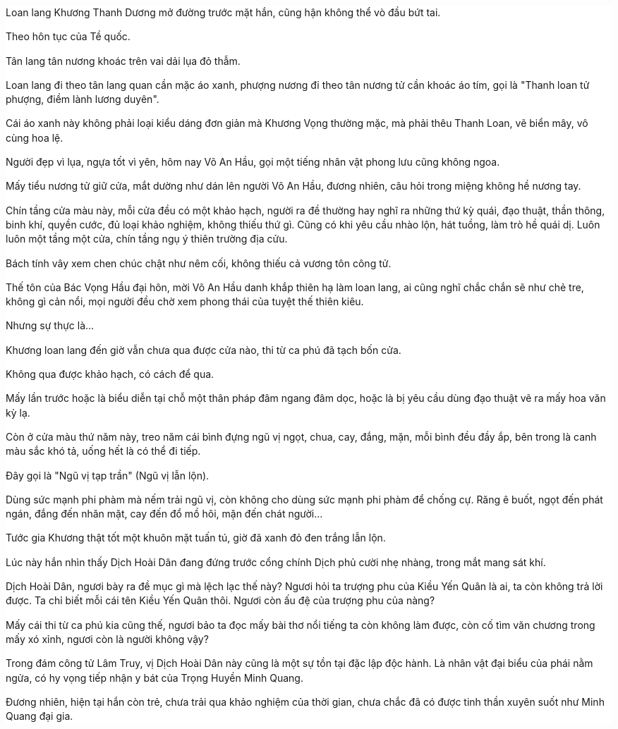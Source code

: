Loan lang Khương Thanh Dương mở đường trước mặt hắn, cũng hận không thể vò đầu bứt tai.

Theo hôn tục của Tề quốc.

Tân lang tân nương khoác trên vai dải lụa đỏ thẫm.

Loan lang đi theo tân lang quan cần mặc áo xanh, phượng nương đi theo tân nương tử cần khoác áo tím, gọi là "Thanh loan tử phượng, điềm lành lương duyên".

Cái áo xanh này không phải loại kiểu dáng đơn giản mà Khương Vọng thường mặc, mà phải thêu Thanh Loan, vẽ biển mây, vô cùng hoa lệ.

Người đẹp vì lụa, ngựa tốt vì yên, hôm nay Võ An Hầu, gọi một tiếng nhân vật phong lưu cũng không ngoa.

Mấy tiểu nương tử giữ cửa, mắt dường như dán lên người Võ An Hầu, đương nhiên, câu hỏi trong miệng không hề nương tay.

Chín tầng cửa màu này, mỗi cửa đều có một khảo hạch, người ra đề thường hay nghĩ ra những thứ kỳ quái, đạo thuật, thần thông, binh khí, quyền cước, đủ loại khảo nghiệm, không thiếu thứ gì. Cũng có khi yêu cầu nhào lộn, hát tuồng, làm trò hề quái dị. Luôn luôn một tầng một cửa, chín tầng ngụ ý thiên trường địa cửu.

Bách tính vây xem chen chúc chật như nêm cối, không thiếu cả vương tôn công tử.

Thế tôn của Bác Vọng Hầu đại hôn, mời Võ An Hầu danh khắp thiên hạ làm loan lang, ai cũng nghĩ chắc chắn sẽ như chẻ tre, không gì cản nổi, mọi người đều chờ xem phong thái của tuyệt thế thiên kiêu.

Nhưng sự thực là…

Khương loan lang đến giờ vẫn chưa qua được cửa nào, thi từ ca phú đã tạch bốn cửa.

Không qua được khảo hạch, có cách để qua.

Mấy lần trước hoặc là biểu diễn tại chỗ một thân pháp đâm ngang đâm dọc, hoặc là bị yêu cầu dùng đạo thuật vẽ ra mấy hoa văn kỳ lạ.

Còn ở cửa màu thứ năm này, treo năm cái bình đựng ngũ vị ngọt, chua, cay, đắng, mặn, mỗi bình đều đầy ắp, bên trong là canh màu sắc khó tả, uống hết là có thể đi tiếp.

Đây gọi là "Ngũ vị tạp trần" (Ngũ vị lẫn lộn).

Dùng sức mạnh phi phàm mà nếm trải ngũ vị, còn không cho dùng sức mạnh phi phàm để chống cự. Răng ê buốt, ngọt đến phát ngán, đắng đến nhăn mặt, cay đến đổ mồ hôi, mặn đến chát người…

Tước gia Khương thật tốt một khuôn mặt tuấn tú, giờ đã xanh đỏ đen trắng lẫn lộn.

Lúc này hắn nhìn thấy Dịch Hoài Dân đang đứng trước cổng chính Dịch phủ cười nhẹ nhàng, trong mắt mang sát khí.

Dịch Hoài Dân, ngươi bày ra đề mục gì mà lệch lạc thế này? Ngươi hỏi ta trượng phu của Kiều Yến Quân là ai, ta còn không trả lời được. Ta chỉ biết mỗi cái tên Kiều Yến Quân thôi. Ngươi còn ấu đệ của trượng phu của nàng?

Mấy cái thi từ ca phú kia cũng thế, ngươi bảo ta đọc mấy bài thơ nổi tiếng ta còn không làm được, còn cố tìm văn chương trong mấy xó xỉnh, ngươi còn là người không vậy?

Trong đám công tử Lâm Truy, vị Dịch Hoài Dân này cũng là một sự tồn tại đặc lập độc hành. Là nhân vật đại biểu của phái nằm ngửa, có hy vọng tiếp nhận y bát của Trọng Huyền Minh Quang.

Đương nhiên, hiện tại hắn còn trẻ, chưa trải qua khảo nghiệm của thời gian, chưa chắc đã có được tinh thần xuyên suốt như Minh Quang đại gia.
